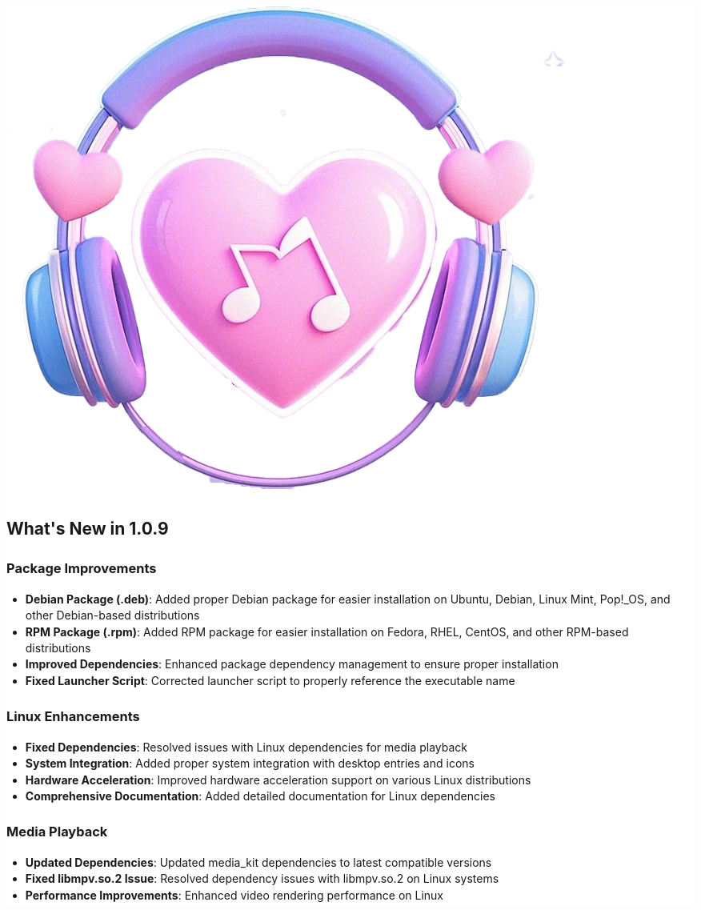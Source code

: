 ![Mojar Player Pro](assets/images/mojar_icon.png)

## What's New in 1.0.9

### Package Improvements
- **Debian Package (.deb)**: Added proper Debian package for easier installation on Ubuntu, Debian, Linux Mint, Pop!_OS, and other Debian-based distributions
- **RPM Package (.rpm)**: Added RPM package for easier installation on Fedora, RHEL, CentOS, and other RPM-based distributions
- **Improved Dependencies**: Enhanced package dependency management to ensure proper installation
- **Fixed Launcher Script**: Corrected launcher script to properly reference the executable name

### Linux Enhancements
- **Fixed Dependencies**: Resolved issues with Linux dependencies for media playback
- **System Integration**: Added proper system integration with desktop entries and icons
- **Hardware Acceleration**: Improved hardware acceleration support on various Linux distributions
- **Comprehensive Documentation**: Added detailed documentation for Linux dependencies

### Media Playback
- **Updated Dependencies**: Updated media_kit dependencies to latest compatible versions
- **Fixed libmpv.so.2 Issue**: Resolved dependency issues with libmpv.so.2 on Linux systems
- **Performance Improvements**: Enhanced video rendering performance on Linux

